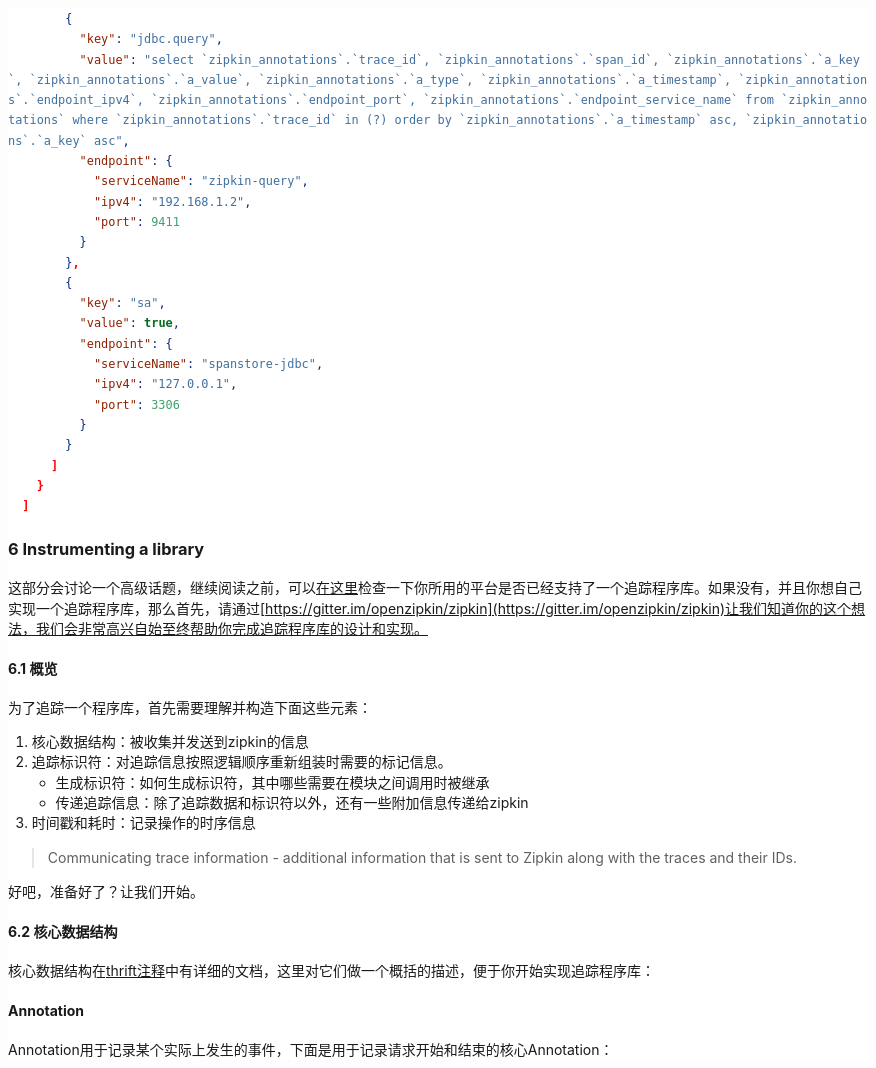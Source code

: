 ```json
        {
          "key": "jdbc.query",
          "value": "select `zipkin_annotations`.`trace_id`, `zipkin_annotations`.`span_id`, `zipkin_annotations`.`a_key`, `zipkin_annotations`.`a_value`, `zipkin_annotations`.`a_type`, `zipkin_annotations`.`a_timestamp`, `zipkin_annotations`.`endpoint_ipv4`, `zipkin_annotations`.`endpoint_port`, `zipkin_annotations`.`endpoint_service_name` from `zipkin_annotations` where `zipkin_annotations`.`trace_id` in (?) order by `zipkin_annotations`.`a_timestamp` asc, `zipkin_annotations`.`a_key` asc",
          "endpoint": {
            "serviceName": "zipkin-query",
            "ipv4": "192.168.1.2",
            "port": 9411
          }
        },
        {
          "key": "sa",
          "value": true,
          "endpoint": {
            "serviceName": "spanstore-jdbc",
            "ipv4": "127.0.0.1",
            "port": 3306
          }
        }
      ]
    }
  ]  
```

### 6 Instrumenting a library
这部分会讨论一个高级话题，继续阅读之前，可以[在这里](http://zipkin.io/pages/existing_instrumentations)检查一下你所用的平台是否已经支持了一个追踪程序库。如果没有，并且你想自己实现一个追踪程序库，那么首先，请通过[https://gitter.im/openzipkin/zipkin](https://gitter.im/openzipkin/zipkin)让我们知道你的这个想法，我们会非常高兴自始至终帮助你完成追踪程序库的设计和实现。

#### 6.1 概览
为了追踪一个程序库，首先需要理解并构造下面这些元素：

1. 核心数据结构：被收集并发送到zipkin的信息
2. 追踪标识符：对追踪信息按照逻辑顺序重新组装时需要的标记信息。
    * 生成标识符：如何生成标识符，其中哪些需要在模块之间调用时被继承
    * 传递追踪信息：除了追踪数据和标识符以外，还有一些附加信息传递给zipkin
3. 时间戳和耗时：记录操作的时序信息

> Communicating trace information - additional information that is sent to Zipkin along with the traces and their IDs.

好吧，准备好了？让我们开始。

#### 6.2 核心数据结构
核心数据结构在[thrift注释](https://github.com/openzipkin/zipkin-api/blob/master/thrift/zipkinCore.thrift)中有详细的文档，这里对它们做一个概括的描述，便于你开始实现追踪程序库：

#### Annotation
Annotation用于记录某个实际上发生的事件，下面是用于记录请求开始和结束的核心Annotation：
